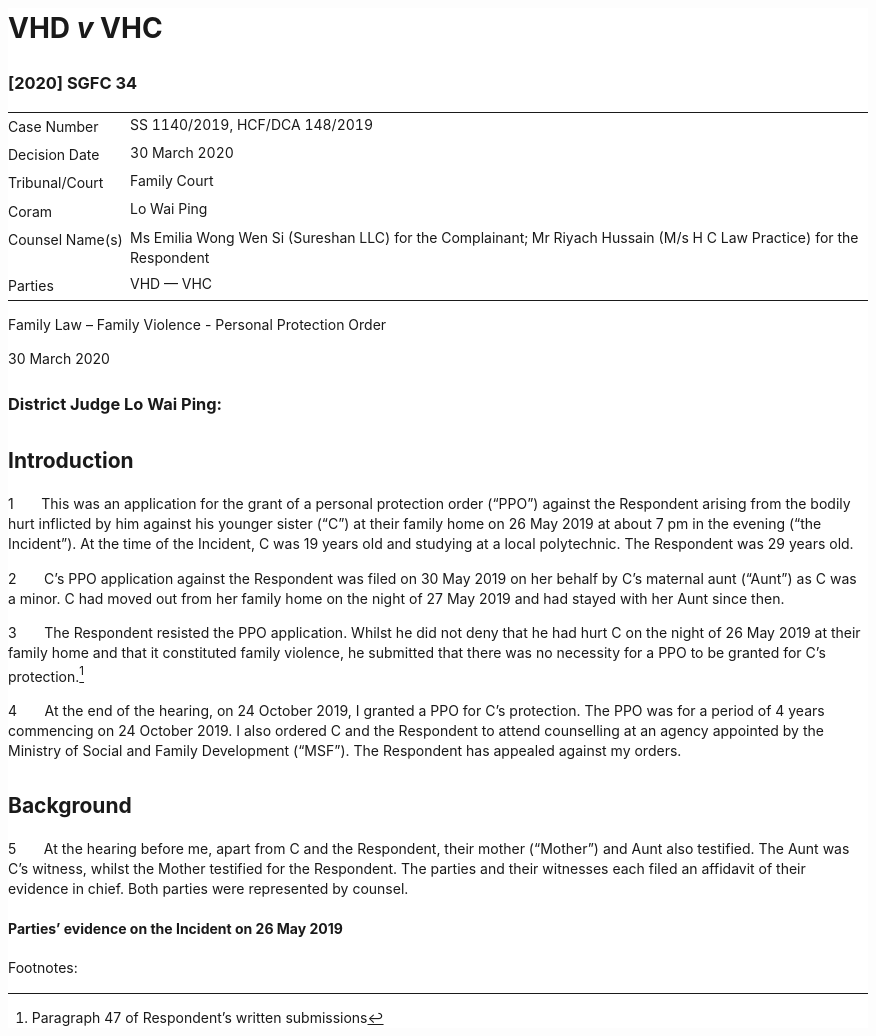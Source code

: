 <style>.footnotes::before { content: "Footnotes:"; }</style>
# VHD _v_ VHC  

### \[2020\] SGFC 34

<table id="info-table"><tbody><tr class="info-row"><td class="txt-label" style="padding: 4px 0px; white-space: nowrap" valign="top">Case Number</td><td class="txt-body">SS 1140/2019, HCF/DCA 148/2019</td></tr><tr class="info-row"><td class="txt-label" style="padding: 4px 0px; white-space: nowrap" valign="top">Decision Date</td><td class="txt-body">30 March 2020</td></tr><tr class="info-row"><td class="txt-label" style="padding: 4px 0px; white-space: nowrap" valign="top">Tribunal/Court</td><td class="txt-body">Family Court</td></tr><tr class="info-row"><td class="txt-label" style="padding: 4px 0px; white-space: nowrap" valign="top">Coram</td><td class="txt-body">Lo Wai Ping</td></tr><tr class="info-row"><td class="txt-label" style="padding: 4px 0px; white-space: nowrap" valign="top">Counsel Name(s)</td><td class="txt-body">Ms Emilia Wong Wen Si (Sureshan LLC) for the Complainant; Mr Riyach Hussain (M/s H C Law Practice) for the Respondent</td></tr><tr class="info-row"><td class="txt-label" style="padding: 4px 0px; white-space: nowrap" valign="top">Parties</td><td class="txt-body">VHD — VHC</td></tr></tbody></table>

Family Law – Family Violence - Personal Protection Order

30 March 2020

### District Judge Lo Wai Ping:

## Introduction

1       This was an application for the grant of a personal protection order (“PPO”) against the Respondent arising from the bodily hurt inflicted by him against his younger sister (“C”) at their family home on 26 May 2019 at about 7 pm in the evening (“the Incident”). At the time of the Incident, C was 19 years old and studying at a local polytechnic. The Respondent was 29 years old.

2       C’s PPO application against the Respondent was filed on 30 May 2019 on her behalf by C’s maternal aunt (“Aunt”) as C was a minor. C had moved out from her family home on the night of 27 May 2019 and had stayed with her Aunt since then.

3       The Respondent resisted the PPO application. Whilst he did not deny that he had hurt C on the night of 26 May 2019 at their family home and that it constituted family violence, he submitted that there was no necessity for a PPO to be granted for C’s protection.[^1]

4       At the end of the hearing, on 24 October 2019, I granted a PPO for C’s protection. The PPO was for a period of 4 years commencing on 24 October 2019. I also ordered C and the Respondent to attend counselling at an agency appointed by the Ministry of Social and Family Development (“MSF”). The Respondent has appealed against my orders.

## Background

5       At the hearing before me, apart from C and the Respondent, their mother (“Mother”) and Aunt also testified. The Aunt was C’s witness, whilst the Mother testified for the Respondent. The parties and their witnesses each filed an affidavit of their evidence in chief. Both parties were represented by counsel.

#### Parties’ evidence on the Incident on 26 May 2019


[^1]: Paragraph 47 of Respondent’s written submissions
[^2]: Page 144 -145 (Notes of Evidence, 11 Oct 2019)
[^3]: Page 145-146 (Notes of Evidence, 11 Oct 2019)
[^4]: Page 54 - 55 (Notes of Evidence, 11 Oct 2019)
[^5]: Page 141, 143 (Notes of Evidence, 11 Oct 2019)
[^6]: Page 162 (Notes of Evidence, 11 Oct 2019
[^7]: Page 181 (Notes of Evidence, 11 Oct 2019)